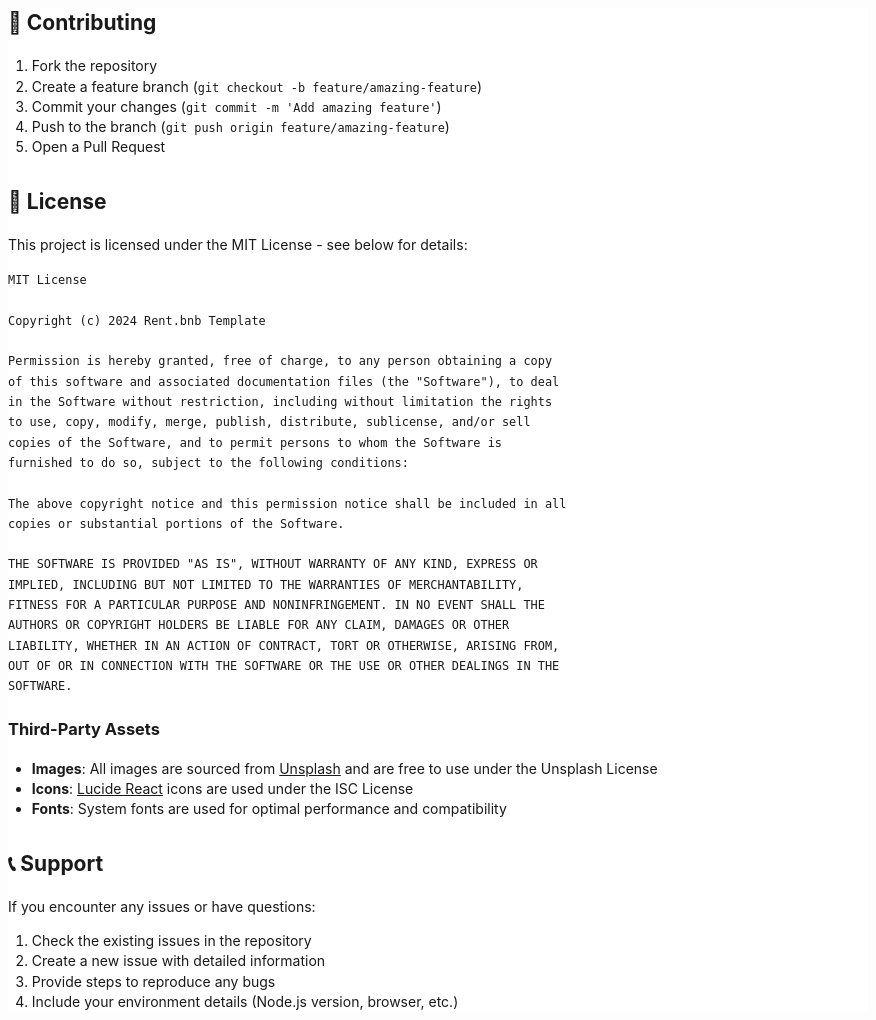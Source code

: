 ## 🤝 Contributing

1. Fork the repository
2. Create a feature branch (`git checkout -b feature/amazing-feature`)
3. Commit your changes (`git commit -m 'Add amazing feature'`)
4. Push to the branch (`git push origin feature/amazing-feature`)
5. Open a Pull Request

## 📄 License

This project is licensed under the MIT License - see below for details:

```
MIT License

Copyright (c) 2024 Rent.bnb Template

Permission is hereby granted, free of charge, to any person obtaining a copy
of this software and associated documentation files (the "Software"), to deal
in the Software without restriction, including without limitation the rights
to use, copy, modify, merge, publish, distribute, sublicense, and/or sell
copies of the Software, and to permit persons to whom the Software is
furnished to do so, subject to the following conditions:

The above copyright notice and this permission notice shall be included in all
copies or substantial portions of the Software.

THE SOFTWARE IS PROVIDED "AS IS", WITHOUT WARRANTY OF ANY KIND, EXPRESS OR
IMPLIED, INCLUDING BUT NOT LIMITED TO THE WARRANTIES OF MERCHANTABILITY,
FITNESS FOR A PARTICULAR PURPOSE AND NONINFRINGEMENT. IN NO EVENT SHALL THE
AUTHORS OR COPYRIGHT HOLDERS BE LIABLE FOR ANY CLAIM, DAMAGES OR OTHER
LIABILITY, WHETHER IN AN ACTION OF CONTRACT, TORT OR OTHERWISE, ARISING FROM,
OUT OF OR IN CONNECTION WITH THE SOFTWARE OR THE USE OR OTHER DEALINGS IN THE
SOFTWARE.
```

### Third-Party Assets

- **Images**: All images are sourced from [Unsplash](https://unsplash.com) and are free to use under the Unsplash License
- **Icons**: [Lucide React](https://lucide.dev) icons are used under the ISC License
- **Fonts**: System fonts are used for optimal performance and compatibility

## 📞 Support

If you encounter any issues or have questions:

1. Check the existing issues in the repository
2. Create a new issue with detailed information
3. Provide steps to reproduce any bugs
4. Include your environment details (Node.js version, browser, etc.)
